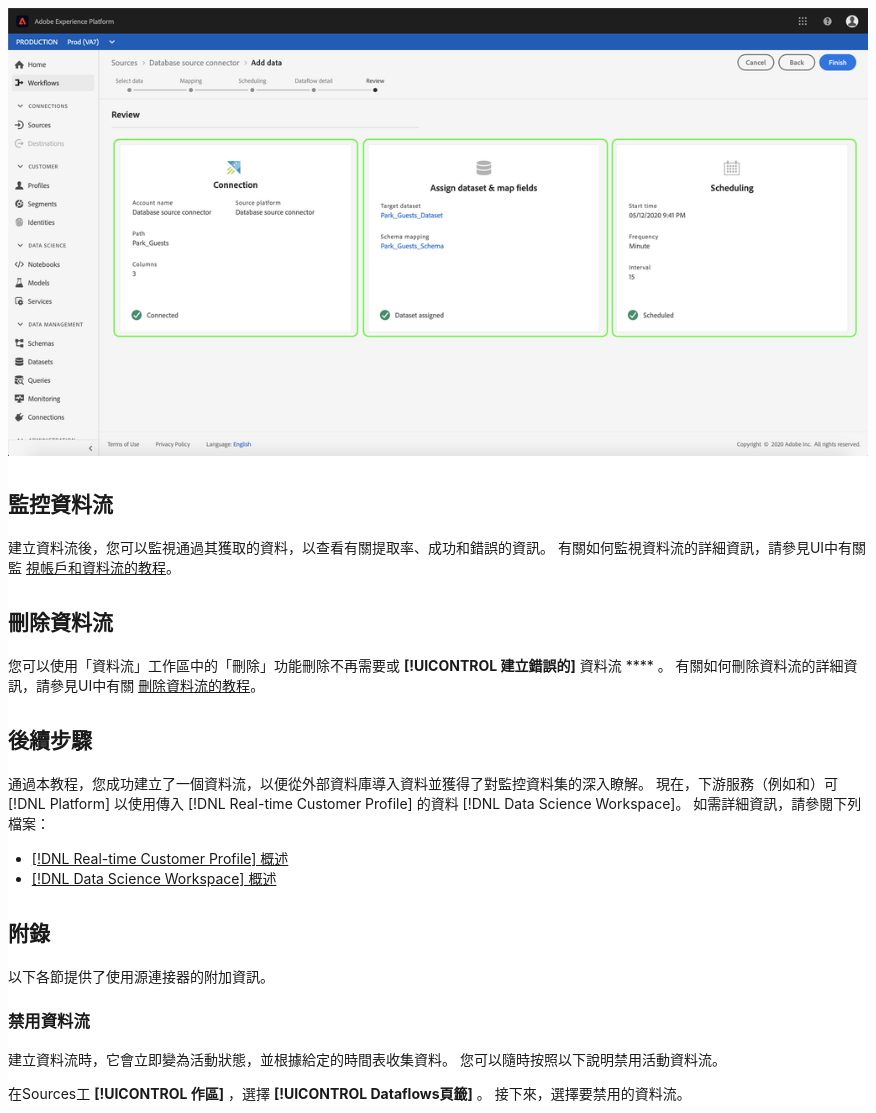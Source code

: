 ![](../../../images/tutorials/dataflow/databases/review.png)

## 監控資料流

建立資料流後，您可以監視通過其獲取的資料，以查看有關提取率、成功和錯誤的資訊。 有關如何監視資料流的詳細資訊，請參見UI中有關監 [視帳戶和資料流的教程](../monitor.md)。

## 刪除資料流

您可以使用「資料流」工作區中的「刪除」功能刪除不再需要或 **[!UICONTROL 建立錯誤的]** 資料流 **** 。 有關如何刪除資料流的詳細資訊，請參見UI中有關 [刪除資料流的教程](../delete.md)。

## 後續步驟

通過本教程，您成功建立了一個資料流，以便從外部資料庫導入資料並獲得了對監控資料集的深入瞭解。 現在，下游服務（例如和）可 [!DNL Platform] 以使用傳入 [!DNL Real-time Customer Profile] 的資料 [!DNL Data Science Workspace]。 如需詳細資訊，請參閱下列檔案：

- [[!DNL Real-time Customer Profile] 概述](../../../../profile/home.md)
- [[!DNL Data Science Workspace] 概述](../../../../data-science-workspace/home.md)

## 附錄

以下各節提供了使用源連接器的附加資訊。

### 禁用資料流

建立資料流時，它會立即變為活動狀態，並根據給定的時間表收集資料。 您可以隨時按照以下說明禁用活動資料流。

在Sources工 **[!UICONTROL 作區]** ，選擇 **[!UICONTROL Dataflows頁籤]** 。 接下來，選擇要禁用的資料流。
